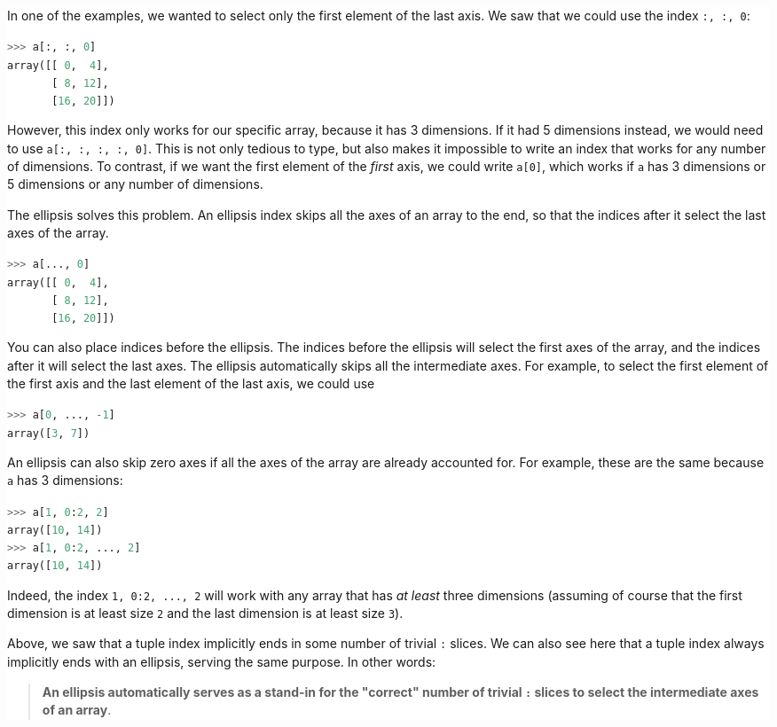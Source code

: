 In one of the examples, we wanted to select only the first element of the last
axis. We saw that we could use the index `:, :, 0`:

```py
>>> a[:, :, 0]
array([[ 0,  4],
       [ 8, 12],
       [16, 20]])
```

However, this index only works for our specific array, because it has 3
dimensions. If it had 5 dimensions instead, we would need to use `a[:, :, :,
:, 0]`. This is not only tedious to type, but also makes it impossible to
write an index that works for any number of dimensions. To contrast, if we
want the first element of the *first* axis, we could write `a[0]`, which
works if `a` has 3 dimensions or 5 dimensions or any number of dimensions.

The ellipsis solves this problem. An ellipsis index skips all the axes of an
array to the end, so that the indices after it select the last axes of the
array.

```py
>>> a[..., 0]
array([[ 0,  4],
       [ 8, 12],
       [16, 20]])
```

You can also place indices before the ellipsis. The indices before the
ellipsis will select the first axes of the array, and the indices after it
will select the last axes. The ellipsis automatically skips all the
intermediate axes. For example, to select the first element of the first axis
and the last element of the last axis, we could use

```py
>>> a[0, ..., -1]
array([3, 7])
```

An ellipsis can also skip zero axes if all the axes of the array are already
accounted for. For example, these are the same because `a` has 3 dimensions:

```py
>>> a[1, 0:2, 2]
array([10, 14])
>>> a[1, 0:2, ..., 2]
array([10, 14])
```

Indeed, the index `1, 0:2, ..., 2` will work with any array that has *at
least* three dimensions (assuming of course that the first dimension is at
least size `2` and the last dimension is at least size `3`).

Above, we saw that a tuple index implicitly ends in some number of trivial `:`
slices. We can also see here that a tuple index always implicitly ends with an
ellipsis, serving the same purpose. In other words:

> **An ellipsis automatically serves as a stand-in for the "correct" number of
trivial `:` slices to select the intermediate axes of an array**.


[^rank-footnote]: Not to be confused with [mathematical definitions of
[^size-1-dimension-footnote]: In this example, if we knew that we were always
[^tuple-ellipsis-footnote]: There is one important distinction between the
[^ellipsis-footnote]: You can also write out the word `Ellipsis`, but this is
[^outer-footnote]: We could have also used the
[^random-integers-footnote]: Note that `np.random` also supports this
[^lists-footnote]: Beware that [versions of NumPy prior to
[^integer-scalar-footnote]: In fact, if the integer array index itself has
[^vectorized-indexing-footnote]: The type of integer array indexing that NumPy
[^outer-indexing-footnote]: Outer indexing is how integer array indexing works
[^ix-footnote]: `ix_()` is currently limited to only support 1-D input arrays
[^slice-outer-index-footnote]: They aren't actually equivalent, because [a
[^cupy-assignment-footnote]: For example, in [CuPy](https://cupy.dev/),
[^advanced-indexing-design-flaw-footnote]: Travis Oliphant, the original
[^ndindex-advanced-indexing-design-flaw-footnote]: I might accept a pull
[^mask-footnote]: Not to be confused with {external+numpy:std:doc}`NumPy
[^indexing-assignment-footnote]: All the indexing rules discussed in this
[^combining-integer-and-boolean-indices-footnote]: Combining an integer array
[^nonzero-deprecated-footnote]: Actually, in NumPy 2.0, calling `nonzero()` on
[^nonzero-scalar-footnote]: But note that this also wouldn't work if
[^0-d-mask-footnote]: In this example, `a == 0` is `array([False, False,